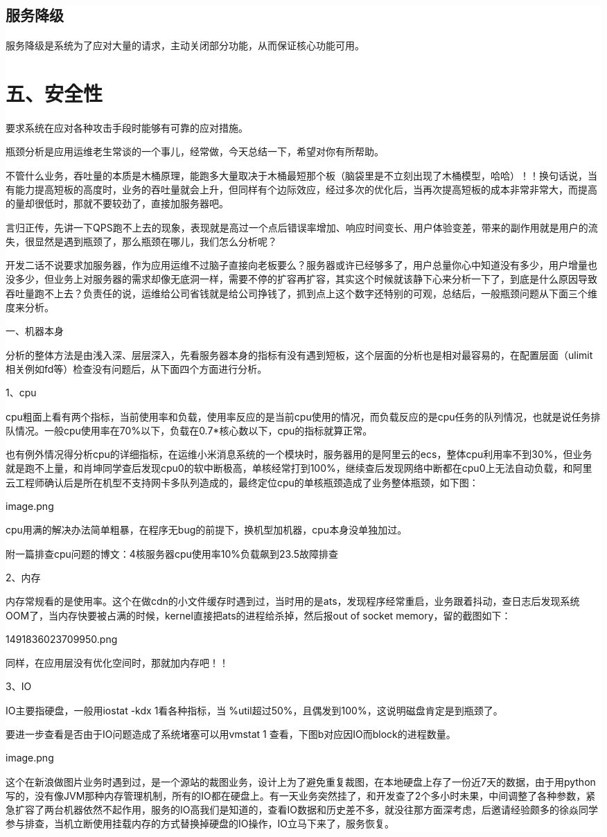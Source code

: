 
## 服务降级

服务降级是系统为了应对大量的请求，主动关闭部分功能，从而保证核心功能可用。

# 五、安全性
要求系统在应对各种攻击手段时能够有可靠的应对措施。









瓶颈分析是应用运维老生常谈的一个事儿，经常做，今天总结一下，希望对你有所帮助。

不管什么业务，吞吐量的本质是木桶原理，能跑多大量取决于木桶最短那个板（脑袋里是不立刻出现了木桶模型，哈哈）！！换句话说，当有能力提高短板的高度时，业务的吞吐量就会上升，但同样有个边际效应，经过多次的优化后，当再次提高短板的成本非常非常大，而提高的量却很低时，那就不要较劲了，直接加服务器吧。


言归正传，先讲一下QPS跑不上去的现象，表现就是高过一个点后错误率增加、响应时间变长、用户体验变差，带来的副作用就是用户的流失，很显然是遇到瓶颈了，那么瓶颈在哪儿，我们怎么分析呢？

开发二话不说要求加服务器，作为应用运维不过脑子直接向老板要么？服务器或许已经够多了，用户总量你心中知道没有多少，用户增量也没多少，但业务上对服务器的需求却像无底洞一样，需要不停的扩容再扩容，其实这个时候就该静下心来分析一下了，到底是什么原因导致吞吐量跑不上去？负责任的说，运维给公司省钱就是给公司挣钱了，抓到点上这个数字还特别的可观，总结后，一般瓶颈问题从下面三个维度来分析。

一、机器本身

分析的整体方法是由浅入深、层层深入，先看服务器本身的指标有没有遇到短板，这个层面的分析也是相对最容易的，在配置层面（ulimit相关例如fd等）检查没有问题后，从下面四个方面进行分析。

1、cpu

cpu粗面上看有两个指标，当前使用率和负载，使用率反应的是当前cpu使用的情况，而负载反应的是cpu任务的队列情况，也就是说任务排队情况。一般cpu使用率在70%以下，负载在0.7*核心数以下，cpu的指标就算正常。

也有例外情况得分析cpu的详细指标，在运维小米消息系统的一个模块时，服务器用的是阿里云的ecs，整体cpu利用率不到30%，但业务就是跑不上量，和肖坤同学查后发现cpu0的软中断极高，单核经常打到100%，继续查后发现网络中断都在cpu0上无法自动负载，和阿里云工程师确认后是所在机型不支持网卡多队列造成的，最终定位cpu的单核瓶颈造成了业务整体瓶颈，如下图：

image.png

cpu用满的解决办法简单粗暴，在程序无bug的前提下，换机型加机器，cpu本身没单独加过。

附一篇排查cpu问题的博文：4核服务器cpu使用率10%负载飙到23.5故障排查

2、内存

内存常规看的是使用率。这个在做cdn的小文件缓存时遇到过，当时用的是ats，发现程序经常重启，业务跟着抖动，查日志后发现系统OOM了，当内存快要被占满的时候，kernel直接把ats的进程给杀掉，然后报out of socket memory，留的截图如下：

1491836023709950.png

同样，在应用层没有优化空间时，那就加内存吧！！

3、IO

IO主要指硬盘，一般用iostat -kdx 1看各种指标，当 %util超过50%，且偶发到100%，这说明磁盘肯定是到瓶颈了。

要进一步查看是否由于IO问题造成了系统堵塞可以用vmstat 1 查看，下图b对应因IO而block的进程数量。

image.png

这个在新浪做图片业务时遇到过，是一个源站的裁图业务，设计上为了避免重复裁图，在本地硬盘上存了一份近7天的数据，由于用python写的，没有像JVM那种内存管理机制，所有的IO都在硬盘上。有一天业务突然挂了，和开发查了2个多小时未果，中间调整了各种参数，紧急扩容了两台机器依然不起作用，服务的IO高我们是知道的，查看IO数据和历史差不多，就没往那方面深考虑，后邀请经验颇多的徐焱同学参与排查，当机立断使用挂载内存的方式替换掉硬盘的IO操作，IO立马下来了，服务恢复。
